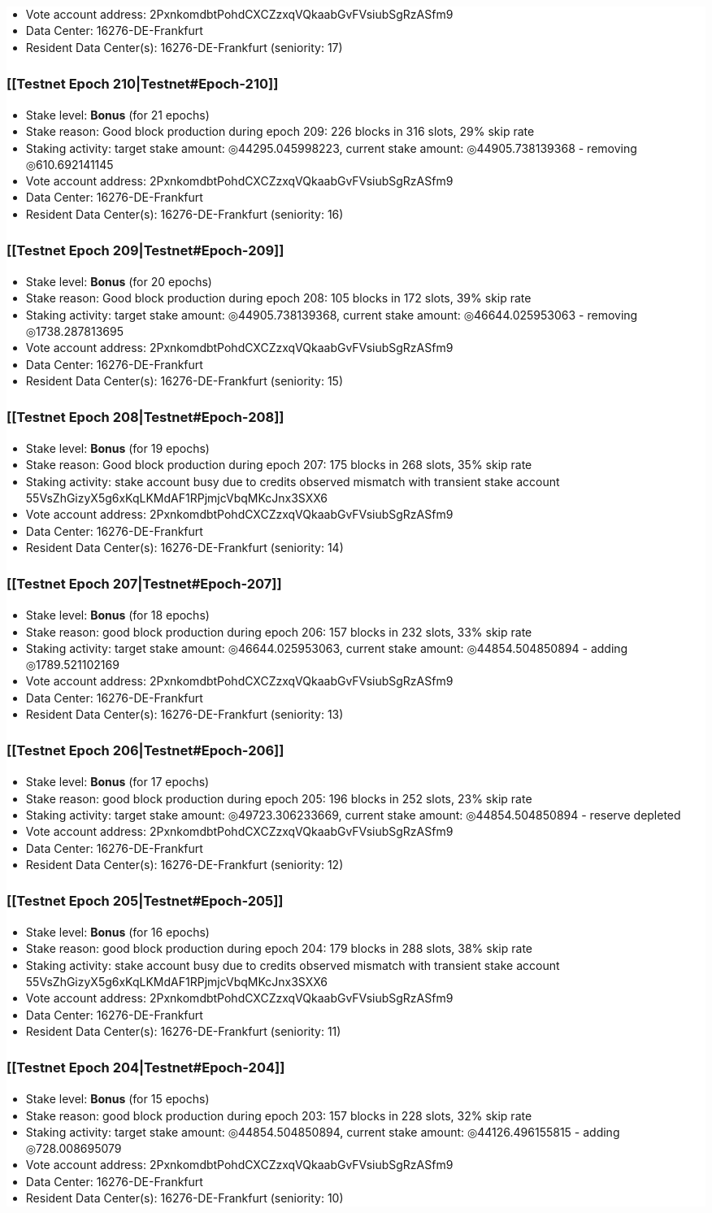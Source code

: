 * Vote account address: 2PxnkomdbtPohdCXCZzxqVQkaabGvFVsiubSgRzASfm9
* Data Center: 16276-DE-Frankfurt
* Resident Data Center(s): 16276-DE-Frankfurt (seniority: 17)
### [[Testnet Epoch 210|Testnet#Epoch-210]]
* Stake level: **Bonus** (for 21 epochs)
* Stake reason: Good block production during epoch 209: 226 blocks in 316 slots, 29% skip rate
* Staking activity: target stake amount: ◎44295.045998223, current stake amount: ◎44905.738139368 - removing ◎610.692141145
* Vote account address: 2PxnkomdbtPohdCXCZzxqVQkaabGvFVsiubSgRzASfm9
* Data Center: 16276-DE-Frankfurt
* Resident Data Center(s): 16276-DE-Frankfurt (seniority: 16)
### [[Testnet Epoch 209|Testnet#Epoch-209]]
* Stake level: **Bonus** (for 20 epochs)
* Stake reason: Good block production during epoch 208: 105 blocks in 172 slots, 39% skip rate
* Staking activity: target stake amount: ◎44905.738139368, current stake amount: ◎46644.025953063 - removing ◎1738.287813695
* Vote account address: 2PxnkomdbtPohdCXCZzxqVQkaabGvFVsiubSgRzASfm9
* Data Center: 16276-DE-Frankfurt
* Resident Data Center(s): 16276-DE-Frankfurt (seniority: 15)
### [[Testnet Epoch 208|Testnet#Epoch-208]]
* Stake level: **Bonus** (for 19 epochs)
* Stake reason: Good block production during epoch 207: 175 blocks in 268 slots, 35% skip rate
* Staking activity: stake account busy due to credits observed mismatch with transient stake account 55VsZhGizyX5g6xKqLKMdAF1RPjmjcVbqMKcJnx3SXX6
* Vote account address: 2PxnkomdbtPohdCXCZzxqVQkaabGvFVsiubSgRzASfm9
* Data Center: 16276-DE-Frankfurt
* Resident Data Center(s): 16276-DE-Frankfurt (seniority: 14)
### [[Testnet Epoch 207|Testnet#Epoch-207]]
* Stake level: **Bonus** (for 18 epochs)
* Stake reason: good block production during epoch 206: 157 blocks in 232 slots, 33% skip rate
* Staking activity: target stake amount: ◎46644.025953063, current stake amount: ◎44854.504850894 - adding ◎1789.521102169
* Vote account address: 2PxnkomdbtPohdCXCZzxqVQkaabGvFVsiubSgRzASfm9
* Data Center: 16276-DE-Frankfurt
* Resident Data Center(s): 16276-DE-Frankfurt (seniority: 13)
### [[Testnet Epoch 206|Testnet#Epoch-206]]
* Stake level: **Bonus** (for 17 epochs)
* Stake reason: good block production during epoch 205: 196 blocks in 252 slots, 23% skip rate
* Staking activity: target stake amount: ◎49723.306233669, current stake amount: ◎44854.504850894 - reserve depleted
* Vote account address: 2PxnkomdbtPohdCXCZzxqVQkaabGvFVsiubSgRzASfm9
* Data Center: 16276-DE-Frankfurt
* Resident Data Center(s): 16276-DE-Frankfurt (seniority: 12)
### [[Testnet Epoch 205|Testnet#Epoch-205]]
* Stake level: **Bonus** (for 16 epochs)
* Stake reason: good block production during epoch 204: 179 blocks in 288 slots, 38% skip rate
* Staking activity: stake account busy due to credits observed mismatch with transient stake account 55VsZhGizyX5g6xKqLKMdAF1RPjmjcVbqMKcJnx3SXX6
* Vote account address: 2PxnkomdbtPohdCXCZzxqVQkaabGvFVsiubSgRzASfm9
* Data Center: 16276-DE-Frankfurt
* Resident Data Center(s): 16276-DE-Frankfurt (seniority: 11)
### [[Testnet Epoch 204|Testnet#Epoch-204]]
* Stake level: **Bonus** (for 15 epochs)
* Stake reason: good block production during epoch 203: 157 blocks in 228 slots, 32% skip rate
* Staking activity: target stake amount: ◎44854.504850894, current stake amount: ◎44126.496155815 - adding ◎728.008695079
* Vote account address: 2PxnkomdbtPohdCXCZzxqVQkaabGvFVsiubSgRzASfm9
* Data Center: 16276-DE-Frankfurt
* Resident Data Center(s): 16276-DE-Frankfurt (seniority: 10)